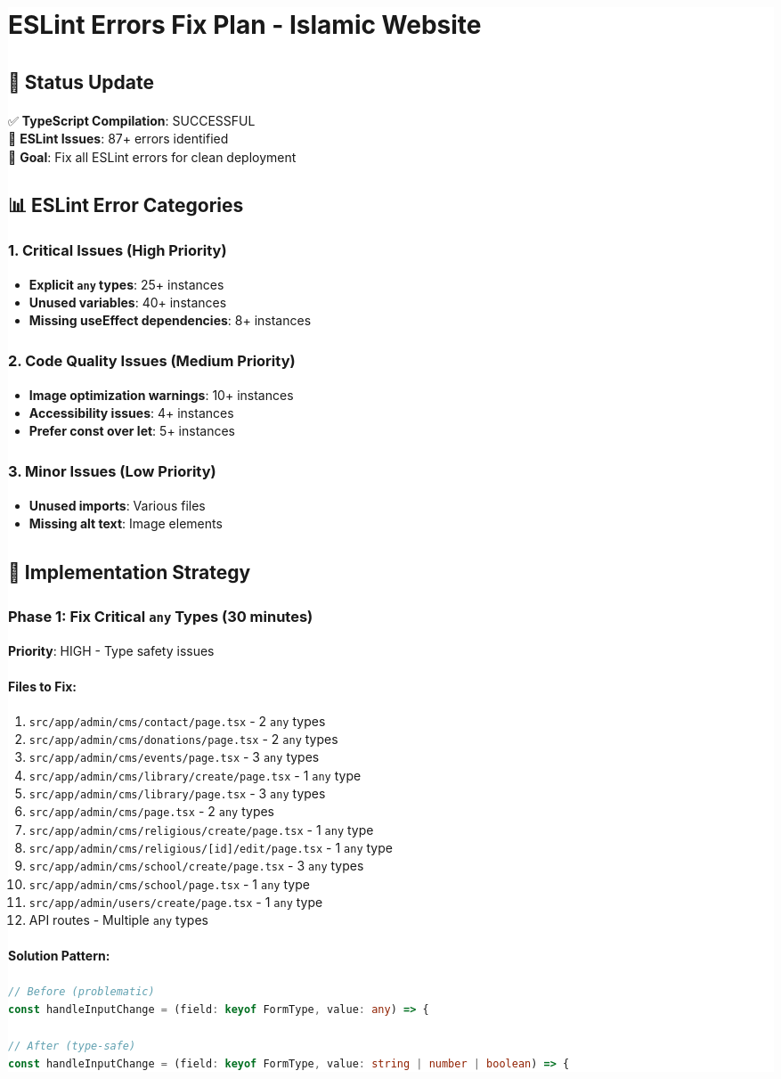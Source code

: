# ESLint Errors Fix Plan - Islamic Website

## 🎯 Status Update
✅ **TypeScript Compilation**: SUCCESSFUL  
🔄 **ESLint Issues**: 87+ errors identified  
🎯 **Goal**: Fix all ESLint errors for clean deployment  

## 📊 ESLint Error Categories

### 1. Critical Issues (High Priority)
- **Explicit `any` types**: 25+ instances
- **Unused variables**: 40+ instances
- **Missing useEffect dependencies**: 8+ instances

### 2. Code Quality Issues (Medium Priority)
- **Image optimization warnings**: 10+ instances
- **Accessibility issues**: 4+ instances
- **Prefer const over let**: 5+ instances

### 3. Minor Issues (Low Priority)
- **Unused imports**: Various files
- **Missing alt text**: Image elements

## 🔧 Implementation Strategy

### Phase 1: Fix Critical `any` Types (30 minutes)
**Priority**: HIGH - Type safety issues

#### Files to Fix:
1. `src/app/admin/cms/contact/page.tsx` - 2 `any` types
2. `src/app/admin/cms/donations/page.tsx` - 2 `any` types  
3. `src/app/admin/cms/events/page.tsx` - 3 `any` types
4. `src/app/admin/cms/library/create/page.tsx` - 1 `any` type
5. `src/app/admin/cms/library/page.tsx` - 3 `any` types
6. `src/app/admin/cms/page.tsx` - 2 `any` types
7. `src/app/admin/cms/religious/create/page.tsx` - 1 `any` type
8. `src/app/admin/cms/religious/[id]/edit/page.tsx` - 1 `any` type
9. `src/app/admin/cms/school/create/page.tsx` - 3 `any` types
10. `src/app/admin/cms/school/page.tsx` - 1 `any` type
11. `src/app/admin/users/create/page.tsx` - 1 `any` type
12. API routes - Multiple `any` types

#### Solution Pattern:
```typescript
// Before (problematic)
const handleInputChange = (field: keyof FormType, value: any) => {

// After (type-safe)
const handleInputChange = (field: keyof FormType, value: string | number | boolean) => {
```
